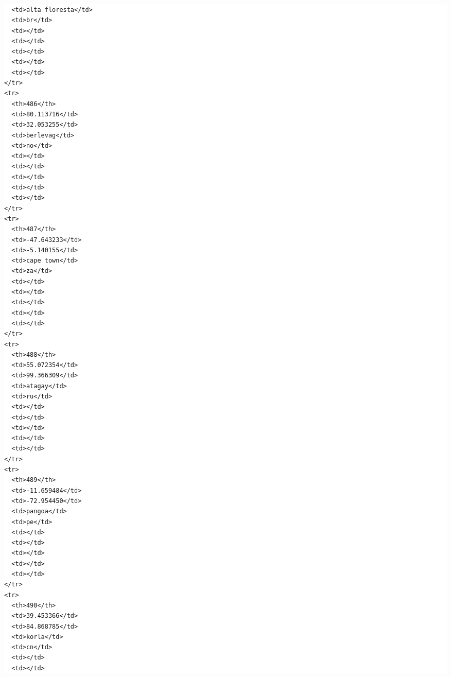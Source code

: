       <td>alta floresta</td>
      <td>br</td>
      <td></td>
      <td></td>
      <td></td>
      <td></td>
      <td></td>
    </tr>
    <tr>
      <th>486</th>
      <td>80.113716</td>
      <td>32.053255</td>
      <td>berlevag</td>
      <td>no</td>
      <td></td>
      <td></td>
      <td></td>
      <td></td>
      <td></td>
    </tr>
    <tr>
      <th>487</th>
      <td>-47.643233</td>
      <td>-5.140155</td>
      <td>cape town</td>
      <td>za</td>
      <td></td>
      <td></td>
      <td></td>
      <td></td>
      <td></td>
    </tr>
    <tr>
      <th>488</th>
      <td>55.072354</td>
      <td>99.366309</td>
      <td>atagay</td>
      <td>ru</td>
      <td></td>
      <td></td>
      <td></td>
      <td></td>
      <td></td>
    </tr>
    <tr>
      <th>489</th>
      <td>-11.659484</td>
      <td>-72.954450</td>
      <td>pangoa</td>
      <td>pe</td>
      <td></td>
      <td></td>
      <td></td>
      <td></td>
      <td></td>
    </tr>
    <tr>
      <th>490</th>
      <td>39.453366</td>
      <td>84.868785</td>
      <td>korla</td>
      <td>cn</td>
      <td></td>
      <td></td>